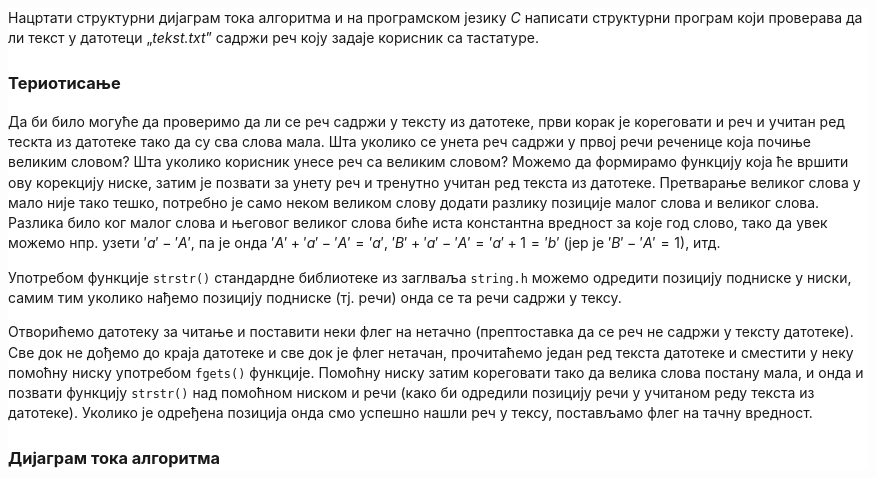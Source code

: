 Нацртати структурни дијаграм тока алгоритма и на програмском језику _C_ написати структурни програм који проверава да ли текст у датотеци „_tekst.txt_” садржи реч коју задаје корисник са тастатуре.

### Териотисање

Да би било могуће да проверимо да ли се реч садржи у тексту из датотеке, први корак је кореговати и реч и учитан ред тескта из датотеке тако да су сва слова мала. Шта уколико се унета реч садржи у првој речи реченице која почиње великим словом? Шта уколико корисник унесе реч са великим словом? Можемо да формирамо функцију која ће вршити ову корекцију ниске, затим је позвати за унету реч и тренутно учитан ред текста из датотеке. Претварање великог слова у мало није тако тешко, потребно је само неком великом слову додати разлику позиције малог слова и великог слова. Разлика било ког малог слова и његовог великог слова биће иста константна вредност за које год слово, тако да увек можемо нпр. узети ${'a'} - {'A'}$, па је онда ${'A'} + {'a'} - {'A'} = {'a'}$, ${'B'} + {'a'} - {'A'} = {'a'} + 1 = {'b'}$ (јер је ${'B'} - {'A'} = 1$), итд.

Употребом функције `strstr()` стандардне библиотеке из заглваља `string.h` можемо одредити позицију подниске у ниски, самим тим уколико нађемо позицију подниске (тј. речи) онда се та речи садржи у тексу. 

Отворићемо датотеку за читање и поставити неки флег на нетачно (прептоставка да се реч не садржи у тексту датотеке). Све док не дођемо до краја датотеке и све док је флег нетачан, прочитаћемо један ред текста датотеке и сместити у неку помоћну ниску употребом `fgets()` функције. Помоћну ниску затим кореговати тако да велика слова постану мала, и онда и позвати функцију `strstr()` над помоћном ниском и речи (како би одредили позицију речи у учитаном реду текста из датотеке). Уколико је одређена позиција онда смо успешно нашли реч у тексу, постављамо флег на тачну вредност.

### Дијаграм тока алгоритма
